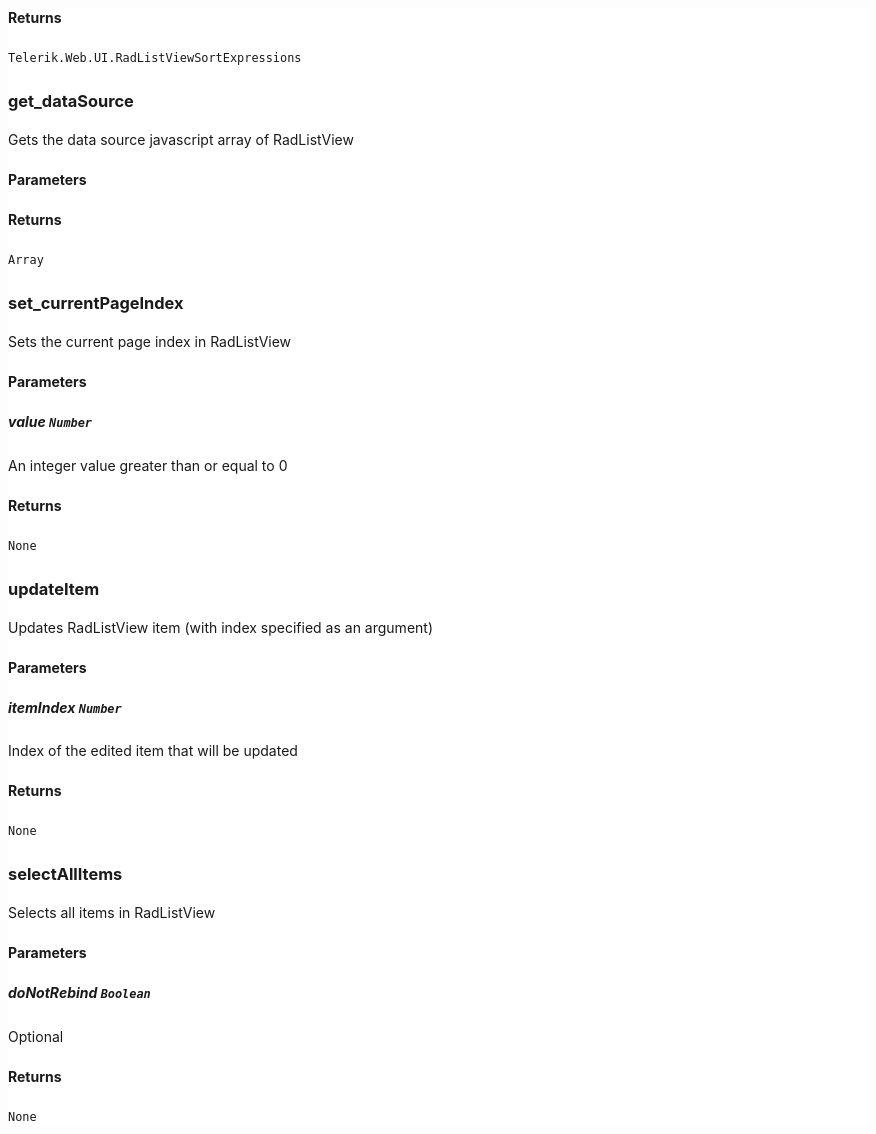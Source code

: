 #### Returns

`Telerik.Web.UI.RadListViewSortExpressions`

### get_dataSource

Gets the data source javascript array of RadListView

#### Parameters

#### Returns

`Array`

### set_currentPageIndex

Sets the current page index in RadListView

#### Parameters

##### value `Number`

An integer value greater than or equal to 0

#### Returns

`None`

### updateItem

Updates RadListView item (with index specified as an argument)

#### Parameters

##### itemIndex `Number`

Index of the edited item that will be updated

#### Returns

`None`

### selectAllItems

Selects all items in RadListView

#### Parameters

##### doNotRebind `Boolean`

Optional

#### Returns

`None`
